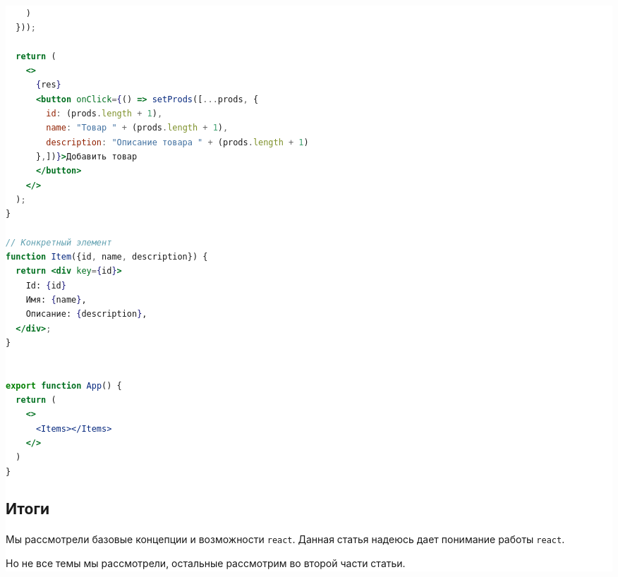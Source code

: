````jsx
    )
  }));

  return (
    <>
      {res}
      <button onClick={() => setProds([...prods, {
        id: (prods.length + 1),
        name: "Товар " + (prods.length + 1),
        description: "Описание товара " + (prods.length + 1)
      },])}>Добавить товар
      </button>
    </>
  );
}

// Конкретный элемент
function Item({id, name, description}) {
  return <div key={id}>
    Id: {id}
    Имя: {name},
    Описание: {description},
  </div>;
}


export function App() {
  return (
    <>
      <Items></Items>
    </>
  )
}
````

## Итоги

Мы рассмотрели базовые концепции и возможности `react`. Данная статья надеюсь дает понимание работы `react`.

Но не все темы мы рассмотрели, остальные рассмотрим во второй части статьи.
